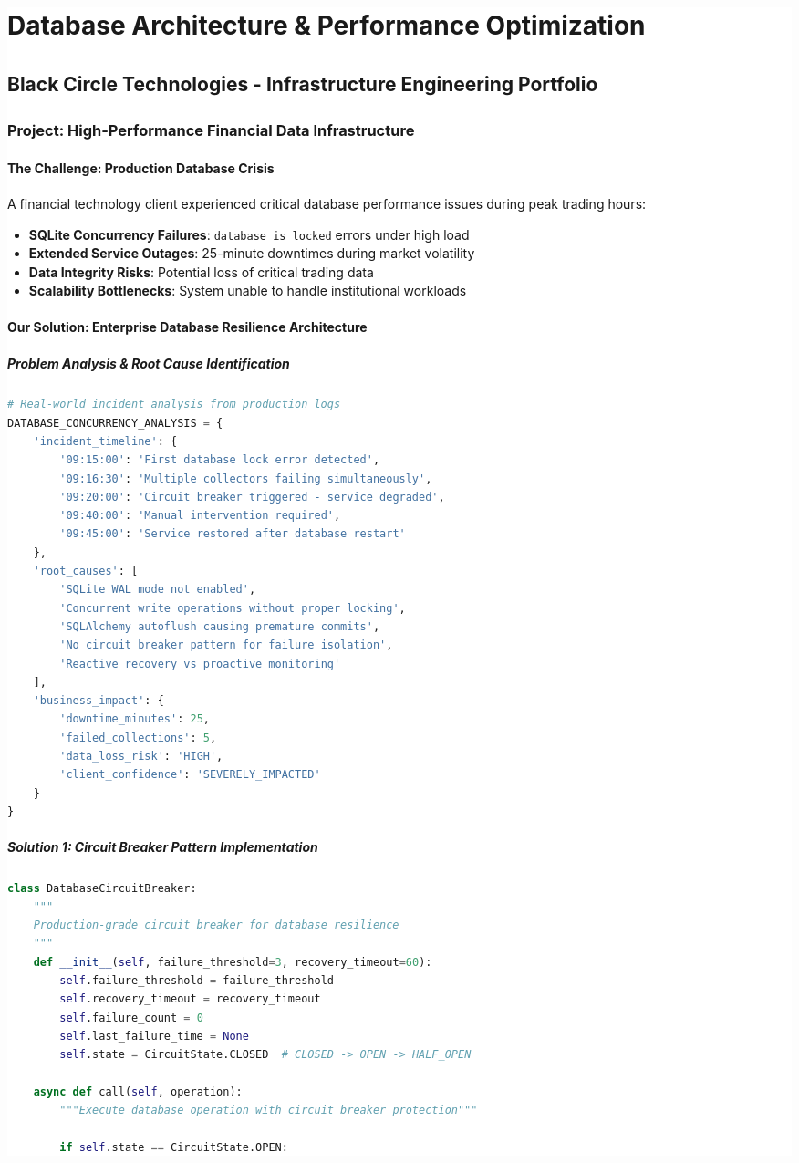 # Database Architecture & Performance Optimization
## Black Circle Technologies - Infrastructure Engineering Portfolio

### Project: High-Performance Financial Data Infrastructure

#### **The Challenge: Production Database Crisis**
A financial technology client experienced critical database performance issues during peak trading hours:
- **SQLite Concurrency Failures**: `database is locked` errors under high load
- **Extended Service Outages**: 25-minute downtimes during market volatility
- **Data Integrity Risks**: Potential loss of critical trading data
- **Scalability Bottlenecks**: System unable to handle institutional workloads

#### **Our Solution: Enterprise Database Resilience Architecture**

##### **Problem Analysis & Root Cause Identification**
```python
# Real-world incident analysis from production logs
DATABASE_CONCURRENCY_ANALYSIS = {
    'incident_timeline': {
        '09:15:00': 'First database lock error detected',
        '09:16:30': 'Multiple collectors failing simultaneously',
        '09:20:00': 'Circuit breaker triggered - service degraded',
        '09:40:00': 'Manual intervention required',
        '09:45:00': 'Service restored after database restart'
    },
    'root_causes': [
        'SQLite WAL mode not enabled',
        'Concurrent write operations without proper locking',
        'SQLAlchemy autoflush causing premature commits',
        'No circuit breaker pattern for failure isolation',
        'Reactive recovery vs proactive monitoring'
    ],
    'business_impact': {
        'downtime_minutes': 25,
        'failed_collections': 5,
        'data_loss_risk': 'HIGH',
        'client_confidence': 'SEVERELY_IMPACTED'
    }
}
```

##### **Solution 1: Circuit Breaker Pattern Implementation**
```python
class DatabaseCircuitBreaker:
    """
    Production-grade circuit breaker for database resilience
    """
    def __init__(self, failure_threshold=3, recovery_timeout=60):
        self.failure_threshold = failure_threshold
        self.recovery_timeout = recovery_timeout
        self.failure_count = 0
        self.last_failure_time = None
        self.state = CircuitState.CLOSED  # CLOSED -> OPEN -> HALF_OPEN
    
    async def call(self, operation):
        """Execute database operation with circuit breaker protection"""
        
        if self.state == CircuitState.OPEN:
```